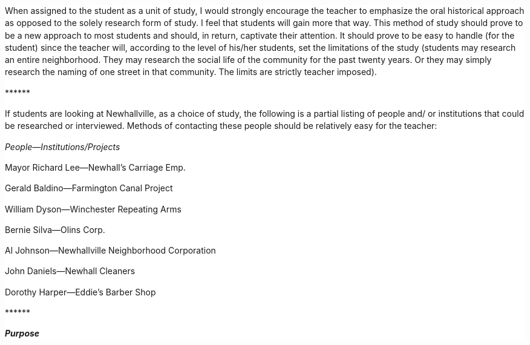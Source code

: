   When assigned to the student as a unit of study, I would strongly encourage the teacher to emphasize the oral historical approach as opposed to the solely research form of study. I feel that students will gain more that way. This method of study should prove to be a new approach to most students and should, in return, captivate their attention. It should prove to be easy to handle (for the student) since the teacher will, according to the level of his/her students, set the limitations of the study (students may research an entire neighborhood. They may research the social life of the community for the past twenty years. Or they may simply research the naming of one street in that community. The limits are strictly teacher imposed).
 </p>
 <p>
  ******
 </p>
 <p>
  If students are looking at Newhallville, as a choice of study, the following is a partial listing of people and/ or institutions that could be researched or interviewed. Methods of contacting these people should be relatively easy for the teacher:
 </p>
 <p>
  <i>
   People—Institutions/Projects
  </i>
 </p>
 <p>
  Mayor Richard Lee—Newhall’s Carriage Emp.
 </p>
 <p>
  Gerald Baldino—Farmington Canal Project
 </p>
 <p>
  William Dyson—Winchester Repeating Arms
 </p>
 <p>
  Bernie Silva—Olins Corp.
 </p>
 <p>
  Al Johnson—Newhallville Neighborhood Corporation
 </p>
 <p>
  John Daniels—Newhall Cleaners
 </p>
 <p>
  Dorothy Harper—Eddie’s Barber Shop
 </p>
 <p>
  ******
 </p>
<p>
  <b>
   <i>
    <i>
     <b>
      Purpose
     </b>
    </i>
   </i>
  </b>
  <br/>